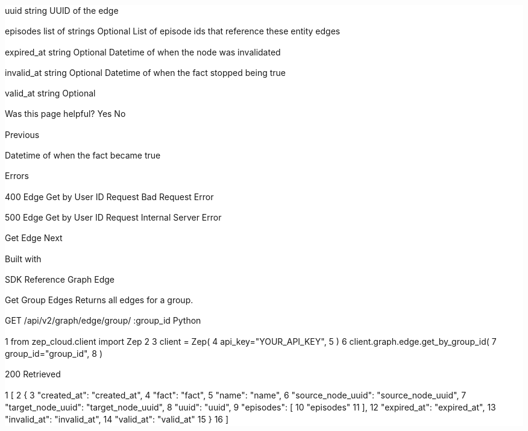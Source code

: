 uuid string
UUID of the edge

episodes list of strings Optional
List of episode ids that reference these entity edges

expired_at string Optional
Datetime of when the node was invalidated

invalid_at string Optional
Datetime of when the fact stopped being true

valid_at string Optional


Was this page helpful? Yes No

Previous

Datetime of when the fact became true

Errors

400 Edge Get by User ID Request Bad Request Error

500 Edge Get by User ID Request Internal Server Error

Get Edge Next

Built with


SDK Reference Graph Edge

Get Group Edges
Returns all edges for a group.

GET /api/v2/graph/edge/group/ :group_id Python

1 from zep_cloud.client import Zep
2
3 client = Zep(
4 api_key="YOUR_API_KEY",
5 )
6 client.graph.edge.get_by_group_id( 
7 group_id="group_id",
8 )

200 Retrieved

1 [
2 {
3 "created_at": "created_at", 
4 "fact": "fact",
5 "name": "name",
6 "source_node_uuid": "source_node_uuid", 
7 "target_node_uuid": "target_node_uuid", 
8 "uuid": "uuid",
9 "episodes": [
10 "episodes"
11 ],
12 "expired_at": "expired_at", 
13 "invalid_at": "invalid_at", 
14 "valid_at": "valid_at"
15 } 
16 ]
